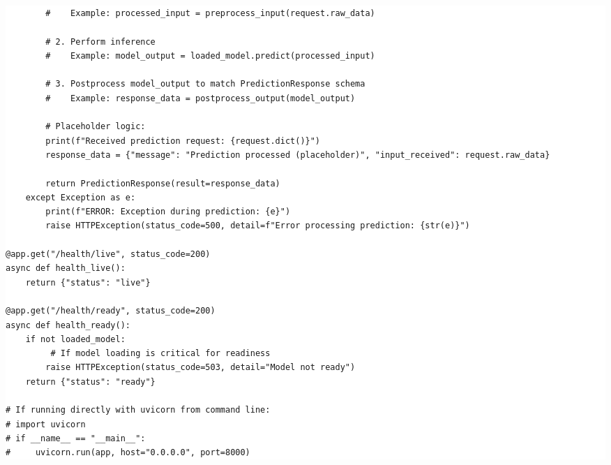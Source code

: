            #    Example: processed_input = preprocess_input(request.raw_data)
            
            # 2. Perform inference
            #    Example: model_output = loaded_model.predict(processed_input)
            
            # 3. Postprocess model_output to match PredictionResponse schema
            #    Example: response_data = postprocess_output(model_output)

            # Placeholder logic:
            print(f"Received prediction request: {request.dict()}")
            response_data = {"message": "Prediction processed (placeholder)", "input_received": request.raw_data}
            
            return PredictionResponse(result=response_data)
        except Exception as e:
            print(f"ERROR: Exception during prediction: {e}")
            raise HTTPException(status_code=500, detail=f"Error processing prediction: {str(e)}")

    @app.get("/health/live", status_code=200)
    async def health_live():
        return {"status": "live"}

    @app.get("/health/ready", status_code=200)
    async def health_ready():
        if not loaded_model:
             # If model loading is critical for readiness
            raise HTTPException(status_code=503, detail="Model not ready")
        return {"status": "ready"}

    # If running directly with uvicorn from command line:
    # import uvicorn
    # if __name__ == "__main__":
    #     uvicorn.run(app, host="0.0.0.0", port=8000)
    